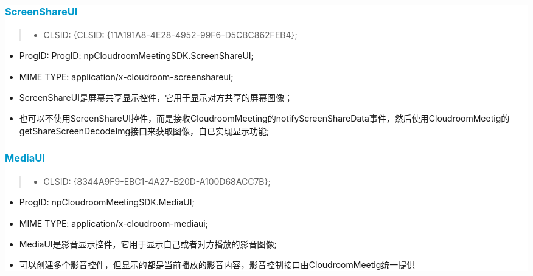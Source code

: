 ### <a id="ScreenShareUI"><font color="#0099cc">ScreenShareUI</font></a>

>- <p>CLSID: {CLSID: {11A191A8-4E28-4952-99F6-D5CBC862FEB4};</p>
-  <p>ProgID: ProgID: npCloudroomMeetingSDK.ScreenShareUI;</p>
-  <p>MIME TYPE: application/x-cloudroom-screenshareui;</p>
-  <p>ScreenShareUI是屏幕共享显示控件，它用于显示对方共享的屏幕图像；</p>
-  <p>也可以不使用ScreenShareUI控件，而是接收CloudroomMeeting的notifyScreenShareData事件，然后使用CloudroomMeetig的getShareScreenDecodeImg接口来获取图像，自已实现显示功能;</p>

### <a id="MediaUI"><font color="#0099cc">MediaUI</font></a>

>- <p>CLSID: {8344A9F9-EBC1-4A27-B20D-A100D68ACC7B};</p>
-  <p>ProgID: npCloudroomMeetingSDK.MediaUI;</p>
-  <p>MIME TYPE: application/x-cloudroom-mediaui;</p>
-  <p>MediaUI是影音显示控件，它用于显示自己或者对方播放的影音图像;</p>
-  <p>可以创建多个影音控件，但显示的都是当前播放的影音内容，影音控制接口由CloudroomMeetig统一提供</p>

